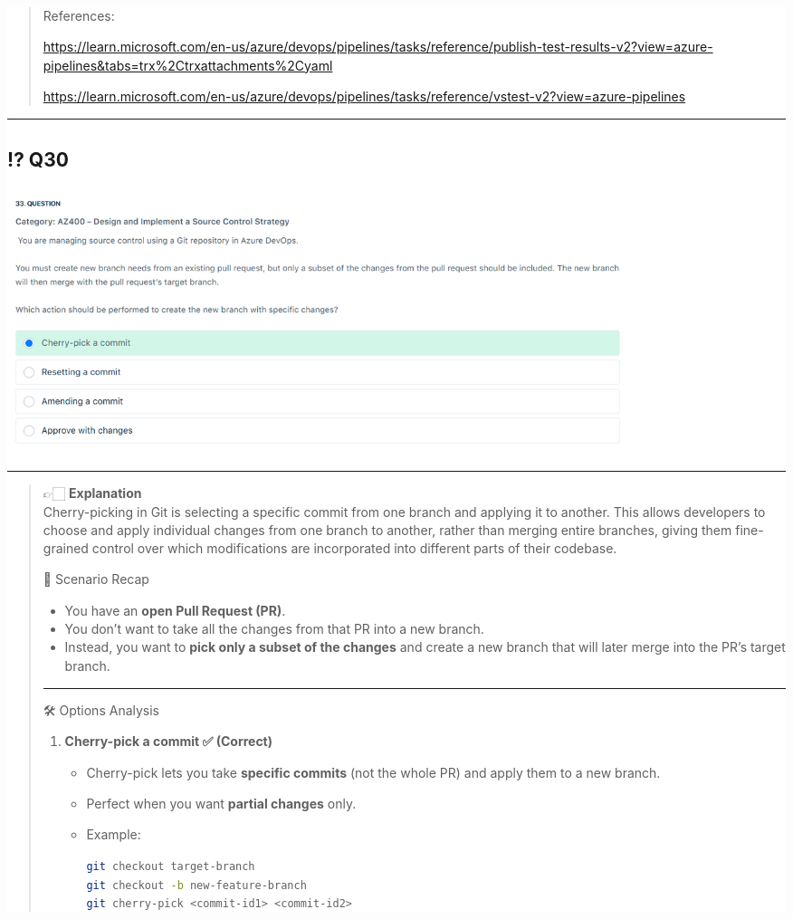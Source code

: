 > References:
>
> <https://learn.microsoft.com/en-us/azure/devops/pipelines/tasks/reference/publish-test-results-v2?view=azure-pipelines&tabs=trx%2Ctrxattachments%2Cyaml>
>
> <https://learn.microsoft.com/en-us/azure/devops/pipelines/tasks/reference/vstest-v2?view=azure-pipelines>

---

## ⁉️ Q30

<div align="left">
  <img src="image/2.review-mode-set2/1757460729259.png" alt="1757460729259" style="width: 80%; border-radius: 10px; border: 2px solid white;">
</div>

---

> 👉🏻 **Explanation**  
> Cherry-picking in Git is selecting a specific commit from one branch and applying it to another. This allows developers to choose and apply individual changes from one branch to another, rather than merging entire branches, giving them fine-grained control over which modifications are incorporated into different parts of their codebase.
>
> 📌 Scenario Recap
>
> - You have an **open Pull Request (PR)**.
> - You don’t want to take all the changes from that PR into a new branch.
> - Instead, you want to **pick only a subset of the changes** and create a new branch that will later merge into the PR’s target branch.
>
> ---
>
> 🛠 Options Analysis
>
> 1. **Cherry-pick a commit ✅ (Correct)**
>
>    - Cherry-pick lets you take **specific commits** (not the whole PR) and apply them to a new branch.
>    - Perfect when you want **partial changes** only.
>    - Example:
>
>      ```bash
>      git checkout target-branch
>      git checkout -b new-feature-branch
>      git cherry-pick <commit-id1> <commit-id2>